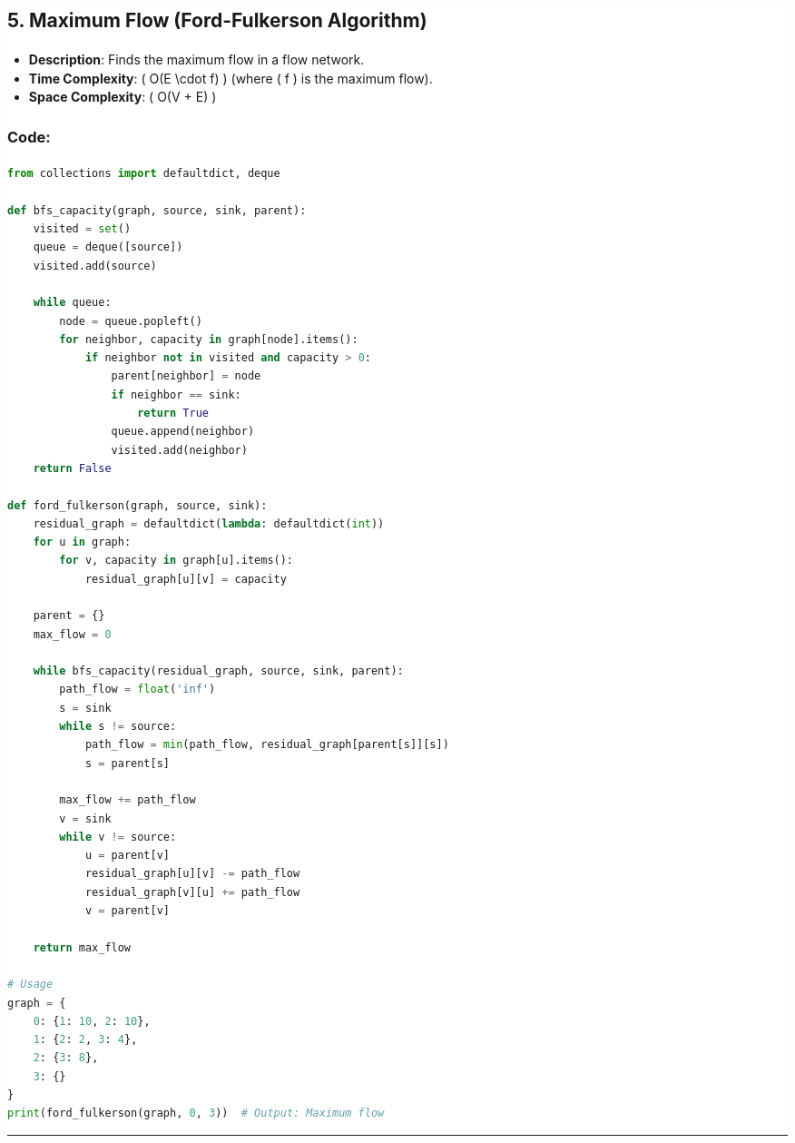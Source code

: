 
## **5. Maximum Flow (Ford-Fulkerson Algorithm)**
- **Description**: Finds the maximum flow in a flow network.
- **Time Complexity**: \( O(E \cdot f) \) (where \( f \) is the maximum flow).
- **Space Complexity**: \( O(V + E) \)

### Code:
```python
from collections import defaultdict, deque

def bfs_capacity(graph, source, sink, parent):
    visited = set()
    queue = deque([source])
    visited.add(source)

    while queue:
        node = queue.popleft()
        for neighbor, capacity in graph[node].items():
            if neighbor not in visited and capacity > 0:
                parent[neighbor] = node
                if neighbor == sink:
                    return True
                queue.append(neighbor)
                visited.add(neighbor)
    return False

def ford_fulkerson(graph, source, sink):
    residual_graph = defaultdict(lambda: defaultdict(int))
    for u in graph:
        for v, capacity in graph[u].items():
            residual_graph[u][v] = capacity

    parent = {}
    max_flow = 0

    while bfs_capacity(residual_graph, source, sink, parent):
        path_flow = float('inf')
        s = sink
        while s != source:
            path_flow = min(path_flow, residual_graph[parent[s]][s])
            s = parent[s]

        max_flow += path_flow
        v = sink
        while v != source:
            u = parent[v]
            residual_graph[u][v] -= path_flow
            residual_graph[v][u] += path_flow
            v = parent[v]

    return max_flow

# Usage
graph = {
    0: {1: 10, 2: 10},
    1: {2: 2, 3: 4},
    2: {3: 8},
    3: {}
}
print(ford_fulkerson(graph, 0, 3))  # Output: Maximum flow
```

---